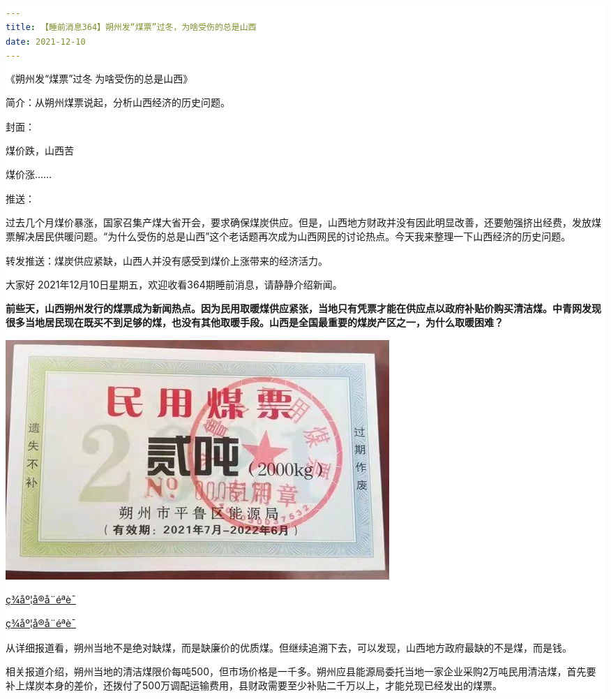 ```yaml
---
title: 【睡前消息364】朔州发“煤票”过冬，为啥受伤的总是山西
date: 2021-12-10
---
```


《朔州发“煤票”过冬 为啥受伤的总是山西》

简介：从朔州煤票说起，分析山西经济的历史问题。

封面：

煤价跌，山西苦

煤价涨……

推送：

过去几个月煤价暴涨，国家召集产煤大省开会，要求确保煤炭供应。但是，山西地方财政并没有因此明显改善，还要勉强挤出经费，发放煤票解决居民供暖问题。“为什么受伤的总是山西”这个老话题再次成为山西网民的讨论热点。今天我来整理一下山西经济的历史问题。

转发推送：煤炭供应紧缺，山西人并没有感受到煤价上涨带来的经济活力。

大家好 2021年12月10日星期五，欢迎收看364期睡前消息，请静静介绍新闻。

**前些天，山西朔州发行的煤票成为新闻热点。因为民用取暖煤供应紧张，当地只有凭票才能在供应点以政府补贴价购买清洁煤。中青网发现很多当地居民现在既买不到足够的煤，也没有其他取暖手段。山西是全国最重要的煤炭产区之一，为什么取暖困难？**

![](images/btnews/0301_0400/0364/media/image1.jpeg)

[ç¾åº¦å®å¨éªè¯](https://baijiahao.baidu.com/s?id=1717279724431787001&wfr=spider&for=pc)

[ç¾åº¦å®å¨éªè¯](https://baijiahao.baidu.com/s?id=1717399540028572276&wfr=spider&for=pc)

从详细报道看，朔州当地不是绝对缺煤，而是缺廉价的优质煤。但继续追溯下去，可以发现，山西地方政府最缺的不是煤，而是钱。

相关报道介绍，朔州当地的清洁煤限价每吨500，但市场价格是一千多。朔州应县能源局委托当地一家企业采购2万吨民用清洁煤，首先要补上煤炭本身的差价，还拨付了500万调配运输费用，县财政需要至少补贴二千万以上，才能兑现已经发出的煤票。
